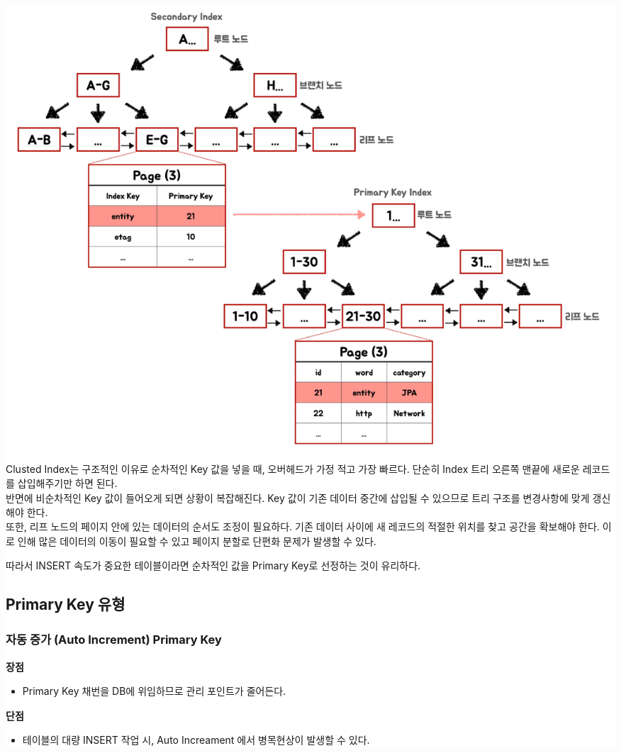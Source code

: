 ![img.png](./img/index-tree.png)

Clusted Index는 구조적인 이유로 순차적인 Key 값을 넣을 때, 오버헤드가 가정 적고 가장 빠르다. 단순히 Index 트리 오른쪽 맨끝에 새로운 레코드를 삽입해주기만 하면 된다.    
반면에 비순차적인 Key 값이 들어오게 되면 상황이 복잡해진다. Key 값이 기존 데이터 중간에 삽입될 수 있으므로 트리 구조를 변경사항에 맞게 갱신해야 한다.   
또한, 리프 노드의 페이지 안에 있는 데이터의 순서도 조정이 필요하다. 기존 데이터 사이에 새 레코드의 적절한 위치를 찾고 공간을 확보해야 한다. 이로 인해 많은 데이터의 이동이 필요할 수 있고 페이지 분할로 단편화 문제가 발생할 수 있다.

따라서 INSERT 속도가 중요한 테이블이라면 순차적인 값을 Primary Key로 선정하는 것이 유리하다.



## Primary Key 유형
### 자동 증가 (Auto Increment) Primary Key
**장점**
- Primary Key 채번을 DB에 위임하므로 관리 포인트가 줄어든다.

**단점**
- 테이블의 대량 INSERT 작업 시, Auto Increament 에서 병목현상이 발생할 수 있다.

